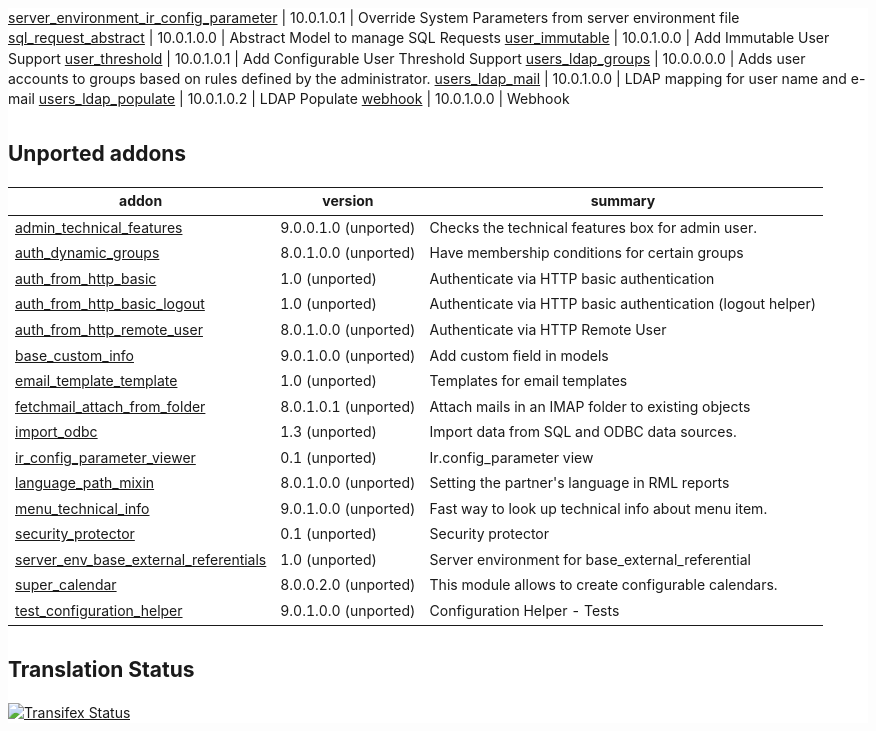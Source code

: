 [server_environment_ir_config_parameter](server_environment_ir_config_parameter/) | 10.0.1.0.1 | Override System Parameters from server environment file
[sql_request_abstract](sql_request_abstract/) | 10.0.1.0.0 | Abstract Model to manage SQL Requests
[user_immutable](user_immutable/) | 10.0.1.0.0 | Add Immutable User Support
[user_threshold](user_threshold/) | 10.0.1.0.1 | Add Configurable User Threshold Support
[users_ldap_groups](users_ldap_groups/) | 10.0.0.0.0 | Adds user accounts to groups based on rules defined by the administrator.
[users_ldap_mail](users_ldap_mail/) | 10.0.1.0.0 | LDAP mapping for user name and e-mail
[users_ldap_populate](users_ldap_populate/) | 10.0.1.0.2 | LDAP Populate
[webhook](webhook/) | 10.0.1.0.0 | Webhook


Unported addons
---------------
addon | version | summary
--- | --- | ---
[admin_technical_features](admin_technical_features/) | 9.0.0.1.0 (unported) | Checks the technical features box for admin user.
[auth_dynamic_groups](auth_dynamic_groups/) | 8.0.1.0.0 (unported) | Have membership conditions for certain groups
[auth_from_http_basic](auth_from_http_basic/) | 1.0 (unported) | Authenticate via HTTP basic authentication
[auth_from_http_basic_logout](auth_from_http_basic_logout/) | 1.0 (unported) | Authenticate via HTTP basic authentication (logout helper)
[auth_from_http_remote_user](auth_from_http_remote_user/) | 8.0.1.0.0 (unported) | Authenticate via HTTP Remote User
[base_custom_info](base_custom_info/) | 9.0.1.0.0 (unported) | Add custom field in models
[email_template_template](email_template_template/) | 1.0 (unported) | Templates for email templates
[fetchmail_attach_from_folder](fetchmail_attach_from_folder/) | 8.0.1.0.1 (unported) | Attach mails in an IMAP folder to existing objects
[import_odbc](import_odbc/) | 1.3 (unported) | Import data from SQL and ODBC data sources.
[ir_config_parameter_viewer](ir_config_parameter_viewer/) | 0.1 (unported) | Ir.config_parameter view
[language_path_mixin](language_path_mixin/) | 8.0.1.0.0 (unported) | Setting the partner's language in RML reports
[menu_technical_info](menu_technical_info/) | 9.0.1.0.0 (unported) | Fast way to look up technical info about menu item.
[security_protector](security_protector/) | 0.1 (unported) | Security protector
[server_env_base_external_referentials](server_env_base_external_referentials/) | 1.0 (unported) | Server environment for base_external_referential
[super_calendar](super_calendar/) | 8.0.0.2.0 (unported) | This module allows to create configurable calendars.
[test_configuration_helper](test_configuration_helper/) | 9.0.1.0.0 (unported) | Configuration Helper - Tests

[//]: # (end addons)

Translation Status
------------------
[![Transifex Status](https://www.transifex.com/projects/p/OCA-server-tools-10-0/chart/image_png)](https://www.transifex.com/projects/p/OCA-server-tools-10-0)


[//]: # (addons)